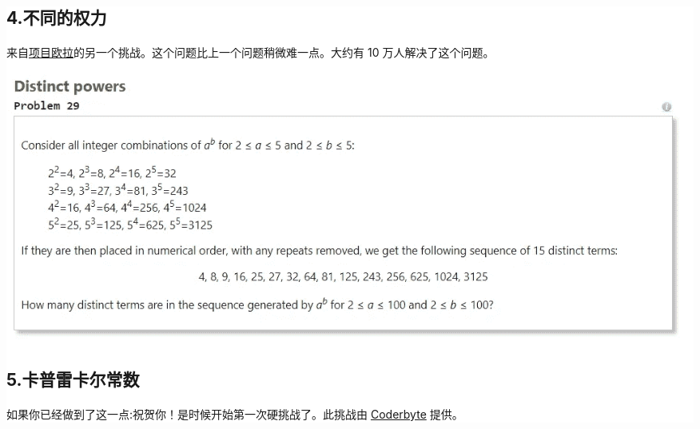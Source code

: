 ## 4.不同的权力

来自[项目欧拉](https://projecteuler.net/problem=29)的另一个挑战。这个问题比上一个问题稍微难一点。大约有 10 万人解决了这个问题。

![](img/5b28bfe5ca8bdf52e6fa988a6d917af7.png)

## 5.卡普雷卡尔常数

如果你已经做到了这一点:祝贺你！是时候开始第一次硬挑战了。此挑战由 [Coderbyte](https://www.coderbyte.com/editor/Kaprekars%20Constant:JavaScript) 提供。
